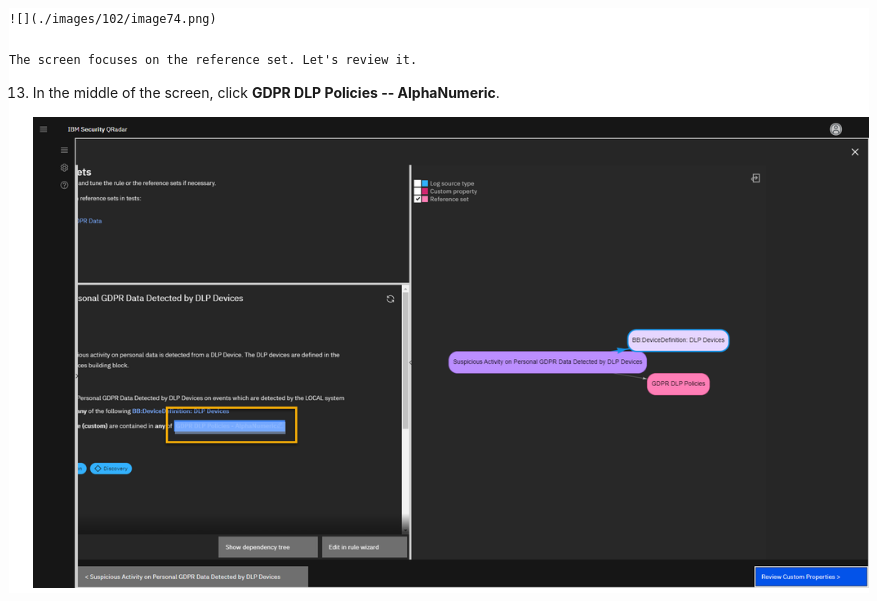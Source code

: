     ![](./images/102/image74.png)

    The screen focuses on the reference set. Let's review it.

13. In the middle of the screen, click **GDPR DLP Policies --
    AlphaNumeric**.

    ![](./images/102/image75.png)
